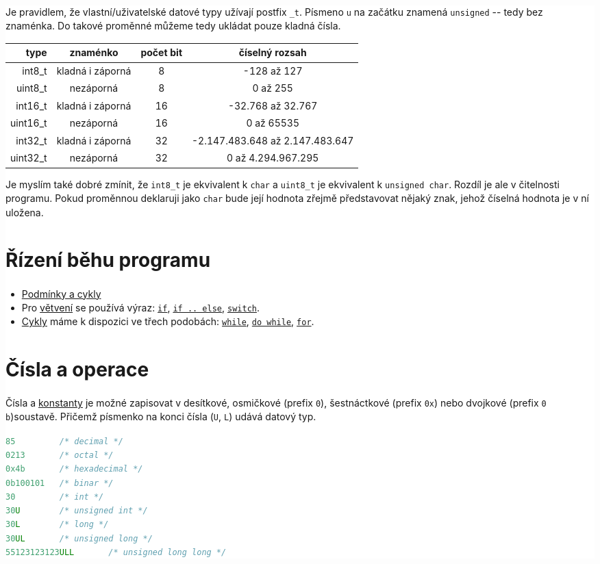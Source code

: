 Je pravidlem, že vlastní/uživatelské datové typy užívají postfix `_t`.
Písmeno `u` na začátku znamená `unsigned` -- tedy bez znaménka. Do takové
proměnné můžeme tedy ukládat pouze kladná čísla.

|  type   | znaménko  |počet bit  | číselný rozsah  |
| ----:   | :----:    | :---:      | :---:            |
| int8_t  | kladná i záporná| 8   | -128 až 127       |
| uint8_t  | nezáporná|       8   | 0 až 255          |
| int16_t  | kladná i záporná| 16   | -32.768 až 32.767  |
| uint16_t  | nezáporná|       16   | 0 až 65535       |
| int32_t  | kladná i záporná| 32   | -2.147.483.648 až 2.147.483.647  |
| uint32_t  | nezáporná|       32   | 0 až 4.294.967.295  |


Je myslím také dobré zmínit, že `int8_t` je ekvivalent k `char` a `uint8_t` je
ekvivalent k `unsigned char`. Rozdíl je ale v čitelnosti programu. Pokud
proměnnou deklaruji jako `char` bude její hodnota zřejmě představovat nějaký
znak, jehož číselná hodnota je v ní uložena.

Řízení běhu programu
=======================

* [Podmínky a cykly](https://www.sallyx.org/sally/c/c12.php)
* Pro
  [větvení](https://www.tutorialspoint.com/cprogramming/c_decision_making.htm) se
  používá výraz:
  [`if`](https://www.tutorialspoint.com/cprogramming/if_statement_in_c.htm),
  [`if .. else`](https://www.tutorialspoint.com/cprogramming/if_else_statement_in_c.htm),
  [`switch`](https://www.tutorialspoint.com/cprogramming/switch_statement_in_c.htm).
* [Cykly](https://www.tutorialspoint.com/cprogramming/c_loops.htm) máme k
  dispozici ve třech podobách:
  [`while`](https://www.tutorialspoint.com/cprogramming/c_while_loop.htm),
  [`do while`](https://www.tutorialspoint.com/cprogramming/c_do_while_loop.htm),
  [`for`](https://www.tutorialspoint.com/cprogramming/c_for_loop.htm).


Čísla a operace
==================

Čísla a
[konstanty](https://www.tutorialspoint.com/cprogramming/c_constants.htm) je
možné zapisovat v desítkové, osmičkové (prefix `0`), šestnáctkové (prefix `0x`)
nebo dvojkové (prefix `0b`)soustavě. Přičemž písmenko na konci čísla (`U`, `L`)
udává datový typ.

```c
85         /* decimal */
0213       /* octal */
0x4b       /* hexadecimal */
0b100101   /* binar */
30         /* int */
30U        /* unsigned int */
30L        /* long */
30UL       /* unsigned long */
55123123123ULL       /* unsigned long long */
```
